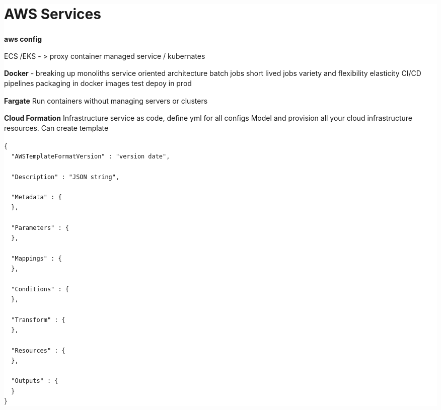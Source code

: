 AWS Services
===

**aws config**

ECS /EKS - > proxy container managed service / kubernates

**Docker** - 
breaking up monoliths
service oriented architecture
batch jobs
    short lived jobs
    variety and flexibility
    elasticity
CI/CD pipelines
    packaging in docker images
    test
    depoy in prod
    
**Fargate** 
Run containers without managing servers or clusters 

**Cloud Formation**  Infrastructure service as code, define yml for all configs
Model and provision all your cloud infrastructure resources. Can create template
```
{
  "AWSTemplateFormatVersion" : "version date",

  "Description" : "JSON string",

  "Metadata" : {
  },

  "Parameters" : {
  },

  "Mappings" : {
  },

  "Conditions" : {
  },

  "Transform" : {
  },

  "Resources" : {
  },

  "Outputs" : {
  }
}
```


    